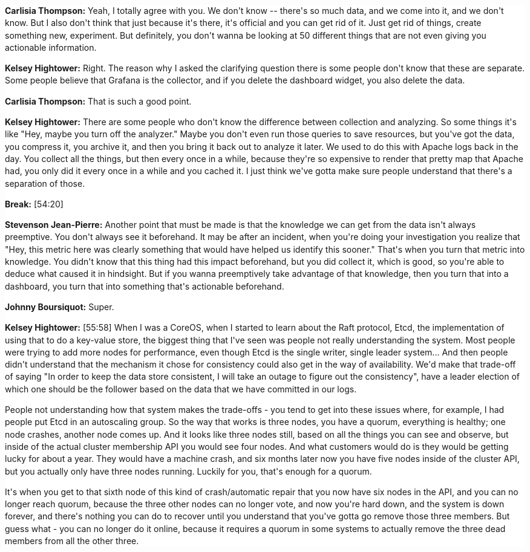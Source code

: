 **Carlisia Thompson:** Yeah, I totally agree with you. We don't know -- there's so much data, and we come into it, and we don't know. But I also don't think that just because it's there, it's official and you can get rid of it. Just get rid of things, create something new, experiment. But definitely, you don't wanna be looking at 50 different things that are not even giving you actionable information.

**Kelsey Hightower:** Right. The reason why I asked the clarifying question there is some people don't know that these are separate. Some people believe that Grafana is the collector, and if you delete the dashboard widget, you also delete the data.

**Carlisia Thompson:** That is such a good point.

**Kelsey Hightower:** There are some people who don't know the difference between collection and analyzing. So some things it's like "Hey, maybe you turn off the analyzer." Maybe you don't even run those queries to save resources, but you've got the data, you compress it, you archive it, and then you bring it back out to analyze it later. We used to do this with Apache logs back in the day. You collect all the things, but then every once in a while, because they're so expensive to render that pretty map that Apache had, you only did it every once in a while and you cached it. I just think we've gotta make sure people understand that there's a separation of those.

**Break:** \[54:20\]

**Stevenson Jean-Pierre:** Another point that must be made is that the knowledge we can get from the data isn't always preemptive. You don't always see it beforehand. It may be after an incident, when you're doing your investigation you realize that "Hey, this metric here was clearly something that would have helped us identify this sooner." That's when you turn that metric into knowledge. You didn't know that this thing had this impact beforehand, but you did collect it, which is good, so you're able to deduce what caused it in hindsight. But if you wanna preemptively take advantage of that knowledge, then you turn that into a dashboard, you turn that into something that's actionable beforehand.

**Johnny Boursiquot:** Super.

**Kelsey Hightower:** \[55:58\] When I was a CoreOS, when I started to learn about the Raft protocol, Etcd, the implementation of using that to do a key-value store, the biggest thing that I've seen was people not really understanding the system. Most people were trying to add more nodes for performance, even though Etcd is the single writer, single leader system... And then people didn't understand that the mechanism it chose for consistency could also get in the way of availability. We'd make that trade-off of saying "In order to keep the data store consistent, I will take an outage to figure out the consistency", have a leader election of which one should be the follower based on the data that we have committed in our logs.

People not understanding how that system makes the trade-offs - you tend to get into these issues where, for example, I had people put Etcd in an autoscaling group. So the way that works is three nodes, you have a quorum, everything is healthy; one node crashes, another node comes up. And it looks like three nodes still, based on all the things you can see and observe, but inside of the actual cluster membership API you would see four nodes. And what customers would do is they would be getting lucky for about a year. They would have a machine crash, and six months later now you have five nodes inside of the cluster API, but you actually only have three nodes running. Luckily for you, that's enough for a quorum.

It's when you get to that sixth node of this kind of crash/automatic repair that you now have six nodes in the API, and you can no longer reach quorum, because the three other nodes can no longer vote, and now you're hard down, and the system is down forever, and there's nothing you can do to recover until you understand that you've gotta go remove those three members. But guess what - you can no longer do it online, because it requires a quorum in some systems to actually remove the three dead members from all the other three.

